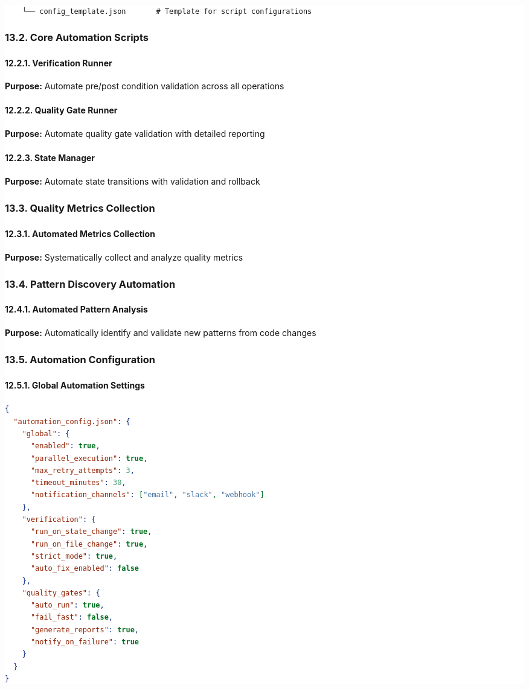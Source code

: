 ```
    └── config_template.json       # Template for script configurations
```

### 13.2. Core Automation Scripts

#### 12.2.1. Verification Runner
**Purpose:** Automate pre/post condition validation across all operations

#### 12.2.2. Quality Gate Runner  
**Purpose:** Automate quality gate validation with detailed reporting

#### 12.2.3. State Manager
**Purpose:** Automate state transitions with validation and rollback

### 13.3. Quality Metrics Collection

#### 12.3.1. Automated Metrics Collection
**Purpose:** Systematically collect and analyze quality metrics

### 13.4. Pattern Discovery Automation

#### 12.4.1. Automated Pattern Analysis
**Purpose:** Automatically identify and validate new patterns from code changes

### 13.5. Automation Configuration

#### 12.5.1. Global Automation Settings
```json
{
  "automation_config.json": {
    "global": {
      "enabled": true,
      "parallel_execution": true,
      "max_retry_attempts": 3,
      "timeout_minutes": 30,
      "notification_channels": ["email", "slack", "webhook"]
    },
    "verification": {
      "run_on_state_change": true,
      "run_on_file_change": true,
      "strict_mode": true,
      "auto_fix_enabled": false
    },
    "quality_gates": {
      "auto_run": true,
      "fail_fast": false,
      "generate_reports": true,
      "notify_on_failure": true
    }
  }
}
```
